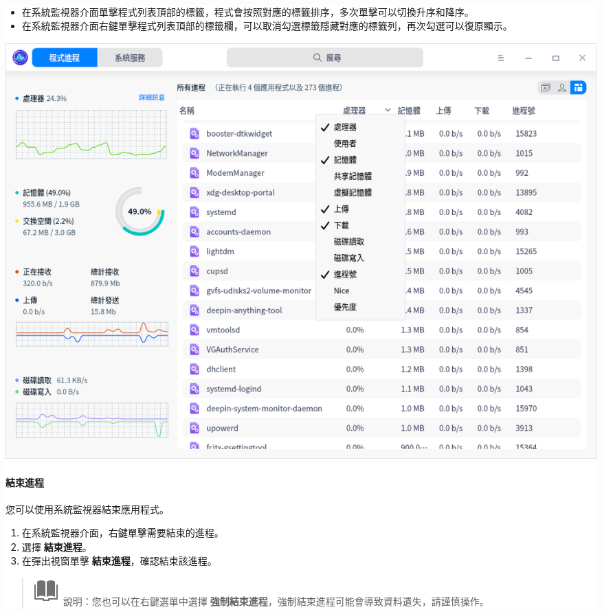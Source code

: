 - 在系統監視器介面單擊程式列表頂部的標籤，程式會按照對應的標籤排序，多次單擊可以切換升序和降序。
- 在系統監視器介面右鍵單擊程式列表頂部的標籤欄，可以取消勾選標籤隱藏對應的標籤列，再次勾選可以復原顯示。

![1|sort](fig/sort.png)


#### 結束進程
您可以使用系統監視器結束應用程式。
1. 在系統監視器介面，右鍵單擊需要結束的進程。
2. 選擇 **結束進程**。
3. 在彈出視窗單擊 **結束進程**，確認結束該進程。

>![notes](../common/notes.svg) 說明：您也可以在右鍵選單中選擇 **強制結束進程**，強制結束進程可能會導致資料遺失，請謹慎操作。

